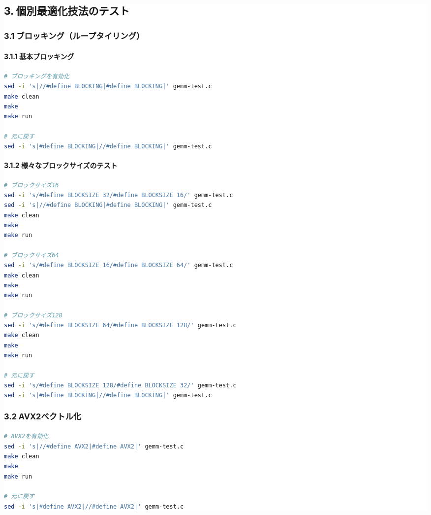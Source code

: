 ## 3. 個別最適化技法のテスト

### 3.1 ブロッキング（ループタイリング）

#### 3.1.1 基本ブロッキング
```bash
# ブロッキングを有効化
sed -i 's|//#define BLOCKING|#define BLOCKING|' gemm-test.c
make clean
make
make run

# 元に戻す
sed -i 's|#define BLOCKING|//#define BLOCKING|' gemm-test.c
```

#### 3.1.2 様々なブロックサイズのテスト
```bash
# ブロックサイズ16
sed -i 's/#define BLOCKSIZE 32/#define BLOCKSIZE 16/' gemm-test.c
sed -i 's|//#define BLOCKING|#define BLOCKING|' gemm-test.c
make clean
make
make run

# ブロックサイズ64
sed -i 's/#define BLOCKSIZE 16/#define BLOCKSIZE 64/' gemm-test.c
make clean
make
make run

# ブロックサイズ128
sed -i 's/#define BLOCKSIZE 64/#define BLOCKSIZE 128/' gemm-test.c
make clean
make
make run

# 元に戻す
sed -i 's/#define BLOCKSIZE 128/#define BLOCKSIZE 32/' gemm-test.c
sed -i 's|#define BLOCKING|//#define BLOCKING|' gemm-test.c
```

### 3.2 AVX2ベクトル化
```bash
# AVX2を有効化
sed -i 's|//#define AVX2|#define AVX2|' gemm-test.c
make clean
make
make run

# 元に戻す
sed -i 's|#define AVX2|//#define AVX2|' gemm-test.c
```
